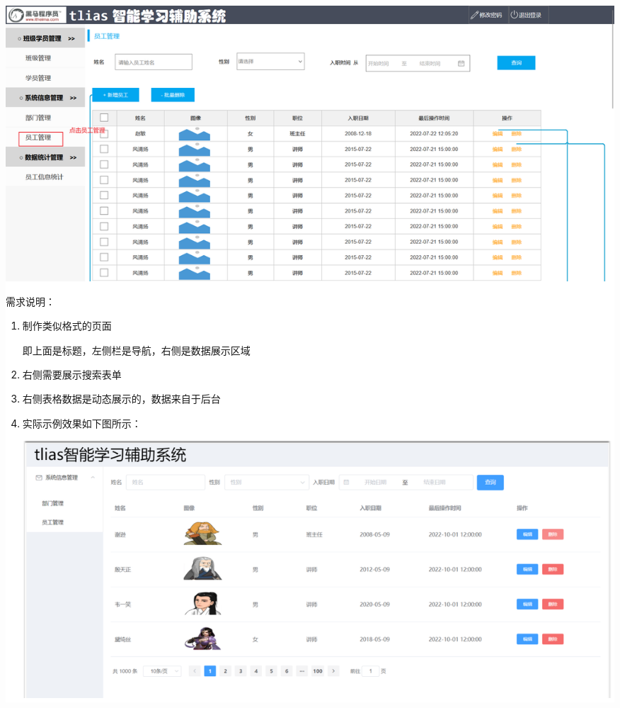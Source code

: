 ![1669373199181](assets/1669373199181.png) 

需求说明：

1. 制作类似格式的页面

   即上面是标题，左侧栏是导航，右侧是数据展示区域

2. 右侧需要展示搜索表单

3. 右侧表格数据是动态展示的，数据来自于后台

4. 实际示例效果如下图所示：

   ![1669373639681](assets/1669373639681.png)
